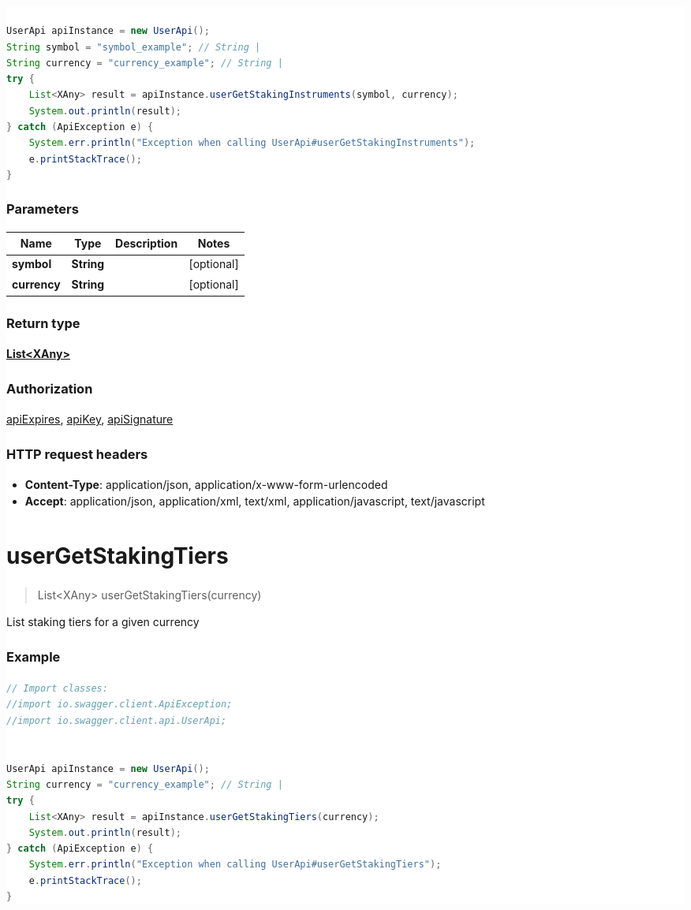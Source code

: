 ```java

UserApi apiInstance = new UserApi();
String symbol = "symbol_example"; // String | 
String currency = "currency_example"; // String | 
try {
    List<XAny> result = apiInstance.userGetStakingInstruments(symbol, currency);
    System.out.println(result);
} catch (ApiException e) {
    System.err.println("Exception when calling UserApi#userGetStakingInstruments");
    e.printStackTrace();
}
```

### Parameters

Name | Type | Description  | Notes
------------- | ------------- | ------------- | -------------
 **symbol** | **String**|  | [optional]
 **currency** | **String**|  | [optional]

### Return type

[**List&lt;XAny&gt;**](XAny.md)

### Authorization

[apiExpires](../README.md#apiExpires), [apiKey](../README.md#apiKey), [apiSignature](../README.md#apiSignature)

### HTTP request headers

 - **Content-Type**: application/json, application/x-www-form-urlencoded
 - **Accept**: application/json, application/xml, text/xml, application/javascript, text/javascript

<a name="userGetStakingTiers"></a>
# **userGetStakingTiers**
> List&lt;XAny&gt; userGetStakingTiers(currency)

List staking tiers for a given currency

### Example
```java
// Import classes:
//import io.swagger.client.ApiException;
//import io.swagger.client.api.UserApi;


UserApi apiInstance = new UserApi();
String currency = "currency_example"; // String | 
try {
    List<XAny> result = apiInstance.userGetStakingTiers(currency);
    System.out.println(result);
} catch (ApiException e) {
    System.err.println("Exception when calling UserApi#userGetStakingTiers");
    e.printStackTrace();
}
```
